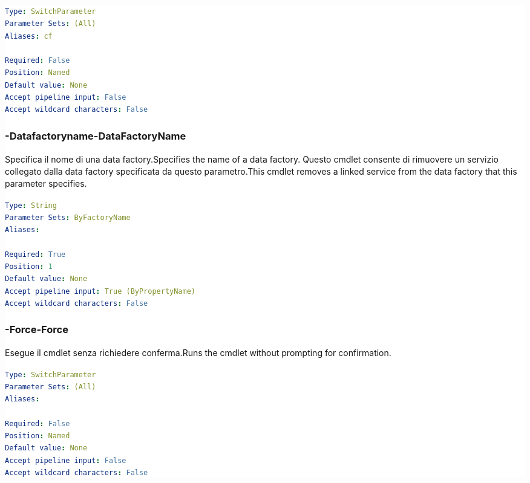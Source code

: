 ```yaml
Type: SwitchParameter
Parameter Sets: (All)
Aliases: cf

Required: False
Position: Named
Default value: None
Accept pipeline input: False
Accept wildcard characters: False
```

### <span data-ttu-id="12b6d-117">-Datafactoryname</span><span class="sxs-lookup"><span data-stu-id="12b6d-117">-DataFactoryName</span></span>
<span data-ttu-id="12b6d-118">Specifica il nome di una data factory.</span><span class="sxs-lookup"><span data-stu-id="12b6d-118">Specifies the name of a data factory.</span></span>
<span data-ttu-id="12b6d-119">Questo cmdlet consente di rimuovere un servizio collegato dalla data factory specificata da questo parametro.</span><span class="sxs-lookup"><span data-stu-id="12b6d-119">This cmdlet removes a linked service from the data factory that this parameter specifies.</span></span>

```yaml
Type: String
Parameter Sets: ByFactoryName
Aliases: 

Required: True
Position: 1
Default value: None
Accept pipeline input: True (ByPropertyName)
Accept wildcard characters: False
```

### <span data-ttu-id="12b6d-120">-Force</span><span class="sxs-lookup"><span data-stu-id="12b6d-120">-Force</span></span>
<span data-ttu-id="12b6d-121">Esegue il cmdlet senza richiedere conferma.</span><span class="sxs-lookup"><span data-stu-id="12b6d-121">Runs the cmdlet without prompting for confirmation.</span></span>

```yaml
Type: SwitchParameter
Parameter Sets: (All)
Aliases: 

Required: False
Position: Named
Default value: None
Accept pipeline input: False
Accept wildcard characters: False
```
